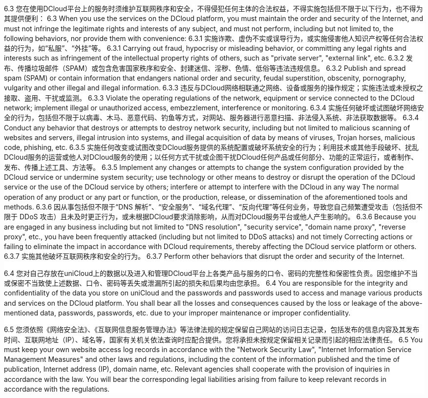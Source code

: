6.3 您在使用DCloud平台上的服务时须维护互联网秩序和安全，不得侵犯任何主体的合法权益，不得实施包括但不限于以下行为，也不得为其提供便利：
6.3 When you use the services on the DCloud platform, you must maintain the order and security of the Internet, and must not infringe the legitimate rights and interests of any subject, and must not perform, including but not limited to, the following behaviors, nor provide them with convenience:
6.3.1 实施诈欺、虚伪不实或误导行为，或实施侵害他人知识产权等任何合法权益的行为，如“私服”、“外挂”等。
6.3.1 Carrying out fraud, hypocrisy or misleading behavior, or committing any legal rights and interests such as infringement of the intellectual property rights of others, such as "private server", "external link", etc.
6.3.2 发布、传播垃圾邮件（SPAM）或包含危害国家秩序和安全、封建迷信、淫秽、色情、低俗等违法违规信息。
6.3.2 Publish and spread spam (SPAM) or contain information that endangers national order and security, feudal superstition, obscenity, pornography, vulgarity and other illegal and illegal information.
6.3.3 违反与DCloud网络相联通之网络、设备或服务的操作规定；实施违法或未授权之接取、盗用、干扰或监测。
6.3.3 Violate the operating regulations of the network, equipment or service connected to the DCloud network; implement illegal or unauthorized access, embezzlement, interference or monitoring.
6.3.4 实施任何破坏或试图破坏网络安全的行为，包括但不限于以病毒、木马、恶意代码、钓鱼等方式，对网站、服务器进行恶意扫描、非法侵入系统、非法获取数据等。
6.3.4 Conduct any behavior that destroys or attempts to destroy network security, including but not limited to malicious scanning of websites and servers, illegal intrusion into systems, and illegal acquisition of data by means of viruses, Trojan horses, malicious code, phishing, etc.
6.3.5 实施任何改变或试图改变DCloud服务提供的系统配置或破坏系统安全的行为；利用技术或其他手段破坏、扰乱DCloud服务的运营或他人对DCloud服务的使用；以任何方式干扰或企图干扰DCloud任何产品或任何部分、功能的正常运行，或者制作、发布、传播上述工具、方法等。
6.3.5 Implement any changes or attempts to change the system configuration provided by the DCloud service or undermine system security; use technology or other means to destroy or disrupt the operation of the DCloud service or the use of the DCloud service by others; interfere or attempt to interfere with the DCloud in any way The normal operation of any product or any part or function, or the production, release, or dissemination of the aforementioned tools and methods.
6.3.6 因从事包括但不限于“DNS 解析”、“安全服务”、“域名代理”、“反向代理”等任何业务，导致您自己频繁遭受攻击（包括但不限于 DDoS 攻击）且未及时更正行为，或未根据DCloud要求消除影响，从而对DCloud服务平台或他人产生影响的。
6.3.6 Because you are engaged in any business including but not limited to "DNS resolution", "security service", "domain name proxy", "reverse proxy", etc., you have been frequently attacked (including but not limited to DDoS attacks) and not timely Correcting actions or failing to eliminate the impact in accordance with DCloud requirements, thereby affecting the DCloud service platform or others.
6.3.7 实施其他破坏互联网秩序和安全的行为。
6.3.7 Perform other behaviors that disrupt the order and security of the Internet.

6.4 您对自己存放在uniCloud上的数据以及进入和管理DCloud平台上各类产品与服务的口令、密码的完整性和保密性负责。因您维护不当或保密不当致使上述数据、口令、密码等丢失或泄漏所引起的损失和后果均由您承担。
6.4 You are responsible for the integrity and confidentiality of the data you store on uniCloud and the passwords and passwords used to access and manage various products and services on the DCloud platform. You shall bear all the losses and consequences caused by the loss or leakage of the above-mentioned data, passwords, passwords, etc. due to your improper maintenance or improper confidentiality.

6.5 您须依照《网络安全法》、《互联网信息服务管理办法》等法律法规的规定保留自己网站的访问日志记录，包括发布的信息内容及其发布时间、互联网地址（IP）、域名等，国家有关机关依法查询时应配合提供。您将承担未按规定保留相关记录而引起的相应法律责任。
6.5 You must keep your own website access log records in accordance with the "Network Security Law", "Internet Information Service Management Measures" and other laws and regulations, including the content of the information published and the time of publication, Internet address (IP), domain name, etc. Relevant agencies shall cooperate with the provision of inquiries in accordance with the law. You will bear the corresponding legal liabilities arising from failure to keep relevant records in accordance with the regulations.
